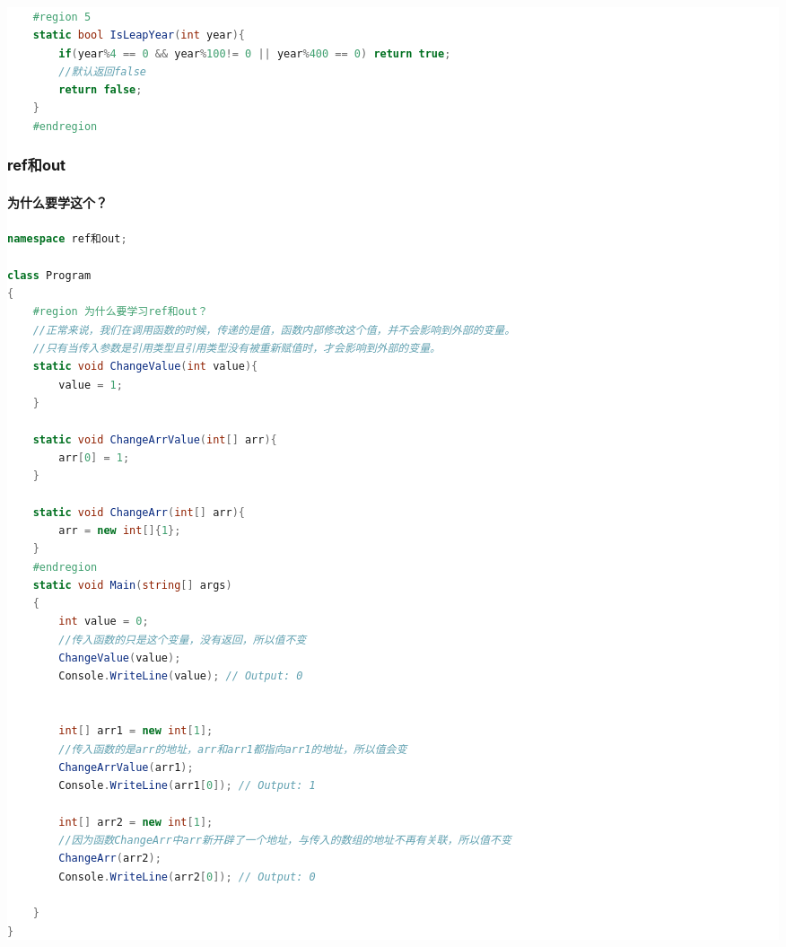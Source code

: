```csharp
    #region 5
    static bool IsLeapYear(int year){
        if(year%4 == 0 && year%100!= 0 || year%400 == 0) return true;
        //默认返回false
        return false;
    }
    #endregion

```

### ref和out

#### 为什么要学这个？

```csharp
namespace ref和out;

class Program
{
    #region 为什么要学习ref和out？
    //正常来说，我们在调用函数的时候，传递的是值，函数内部修改这个值，并不会影响到外部的变量。
    //只有当传入参数是引用类型且引用类型没有被重新赋值时，才会影响到外部的变量。
    static void ChangeValue(int value){
        value = 1;
    }

    static void ChangeArrValue(int[] arr){
        arr[0] = 1;
    }

    static void ChangeArr(int[] arr){
        arr = new int[]{1};
    }
    #endregion
    static void Main(string[] args)
    {
        int value = 0;
        //传入函数的只是这个变量，没有返回，所以值不变
        ChangeValue(value);
        Console.WriteLine(value); // Output: 0


        int[] arr1 = new int[1];
        //传入函数的是arr的地址，arr和arr1都指向arr1的地址，所以值会变
        ChangeArrValue(arr1);
        Console.WriteLine(arr1[0]); // Output: 1
  
        int[] arr2 = new int[1];
        //因为函数ChangeArr中arr新开辟了一个地址，与传入的数组的地址不再有关联，所以值不变
        ChangeArr(arr2);
        Console.WriteLine(arr2[0]); // Output: 0
  
    }
}

```
